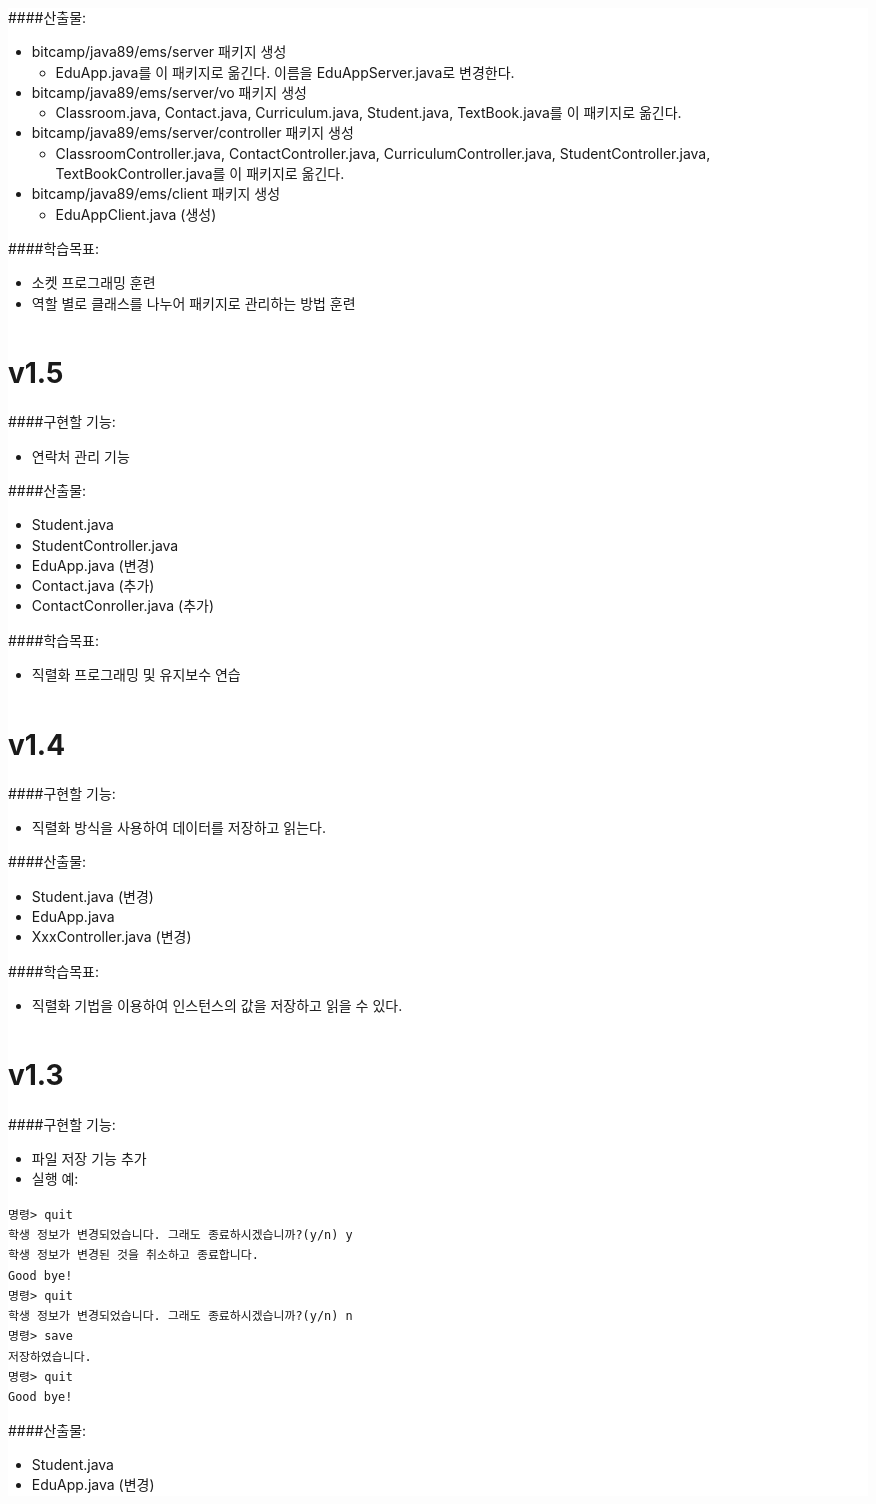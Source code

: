 ####산출물:
- bitcamp/java89/ems/server 패키지 생성
  - EduApp.java를 이 패키지로 옮긴다.
    이름을 EduAppServer.java로 변경한다.
- bitcamp/java89/ems/server/vo 패키지 생성
  - Classroom.java, Contact.java, Curriculum.java, 
    Student.java, TextBook.java를 이 패키지로 옮긴다.
- bitcamp/java89/ems/server/controller 패키지 생성
  - ClassroomController.java, ContactController.java, 
    CurriculumController.java, StudentController.java, 
    TextBookController.java를 이 패키지로 옮긴다.
- bitcamp/java89/ems/client 패키지 생성
  - EduAppClient.java (생성)

####학습목표:
- 소켓 프로그래밍 훈련
- 역할 별로 클래스를 나누어 패키지로 관리하는 방법 훈련 

# v1.5
####구현할 기능:
- 연락처 관리 기능 

####산출물:
- Student.java
- StudentController.java
- EduApp.java (변경)
- Contact.java (추가)
- ContactConroller.java (추가)

####학습목표:
- 직렬화 프로그래밍 및 유지보수 연습

# v1.4
####구현할 기능:
- 직렬화 방식을 사용하여 데이터를 저장하고 읽는다.

####산출물:
- Student.java (변경)
- EduApp.java
- XxxController.java (변경)

####학습목표:
- 직렬화 기법을 이용하여 인스턴스의 값을 저장하고 읽을 수 있다.

# v1.3
####구현할 기능:
- 파일 저장 기능 추가
- 실행 예:
~~~~
명령> quit
학생 정보가 변경되었습니다. 그래도 종료하시겠습니까?(y/n) y
학생 정보가 변경된 것을 취소하고 종료합니다.
Good bye!
명령> quit
학생 정보가 변경되었습니다. 그래도 종료하시겠습니까?(y/n) n
명령> save
저장하였습니다.
명령> quit
Good bye!
~~~~
####산출물:
- Student.java
- EduApp.java (변경)